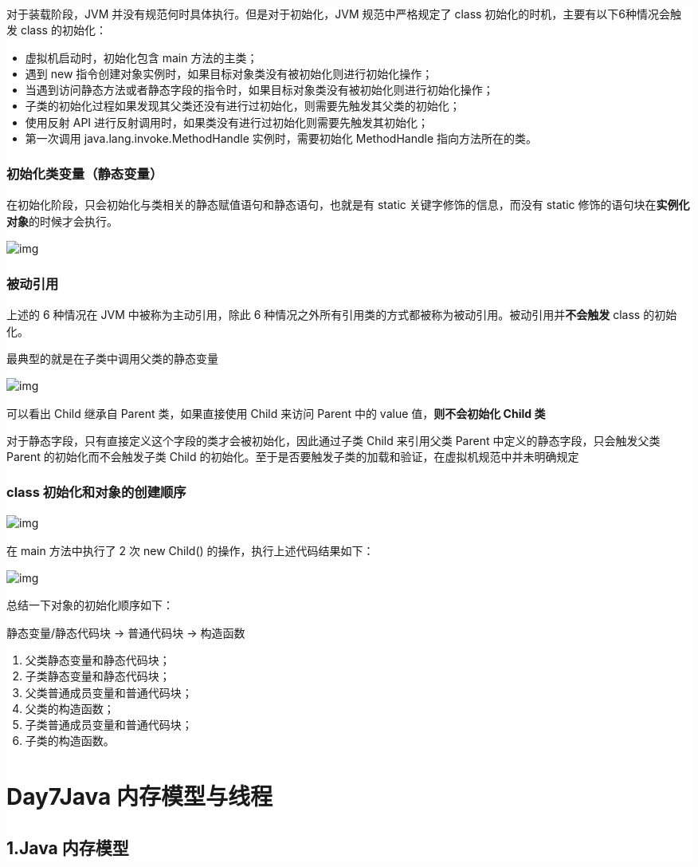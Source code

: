 对于装载阶段，JVM 并没有规范何时具体执行。但是对于初始化，JVM 规范中严格规定了 class 初始化的时机，主要有以下6种情况会触发 class 的初始化：

- 虚拟机启动时，初始化包含 main 方法的主类；
- 遇到 new 指令创建对象实例时，如果目标对象类没有被初始化则进行初始化操作；
- 当遇到访问静态方法或者静态字段的指令时，如果目标对象类没有被初始化则进行初始化操作；
- 子类的初始化过程如果发现其父类还没有进行过初始化，则需要先触发其父类的初始化；
- 使用反射 API 进行反射调用时，如果类没有进行过初始化则需要先触发其初始化；
- 第一次调用 java.lang.invoke.MethodHandle 实例时，需要初始化 MethodHandle 指向方法所在的类。

### 初始化类变量（静态变量）

在初始化阶段，只会初始化与类相关的静态赋值语句和静态语句，也就是有 static 关键字修饰的信息，而没有 static 修饰的语句块在**实例化对象**的时候才会执行。

![img](/Users/mac/jhb_projects/ArticleRecord/note/Android34Lecture/images/6-2.png)

### 被动引用

上述的 6 种情况在 JVM 中被称为主动引用，除此 6 种情况之外所有引用类的方式都被称为被动引用。被动引用并**不会触发** class 的初始化。

最典型的就是在子类中调用父类的静态变量

![img](/Users/mac/jhb_projects/ArticleRecord/note/Android34Lecture/images/6-3.png)

可以看出 Child 继承自 Parent 类，如果直接使用 Child 来访问 Parent 中的 value 值，**则不会初始化 Child 类**

对于静态字段，只有直接定义这个字段的类才会被初始化，因此通过子类 Child 来引用父类 Parent 中定义的静态字段，只会触发父类 Parent 的初始化而不会触发子类 Child 的初始化。至于是否要触发子类的加载和验证，在虚拟机规范中并未明确规定

### class 初始化和对象的创建顺序

![img](/Users/mac/jhb_projects/ArticleRecord/note/Android34Lecture/images/6-4.png)

在 main 方法中执行了 2 次 new Child() 的操作，执行上述代码结果如下：

![img](/Users/mac/jhb_projects/ArticleRecord/note/Android34Lecture/images/6-5.png)

总结一下对象的初始化顺序如下：

静态变量/静态代码块 -> 普通代码块 -> 构造函数

1. 父类静态变量和静态代码块；
2. 子类静态变量和静态代码块；
3. 父类普通成员变量和普通代码块；
4. 父类的构造函数；
5. 子类普通成员变量和普通代码块；
6. 子类的构造函数。





# Day7Java 内存模型与线程

## 1.Java 内存模型
